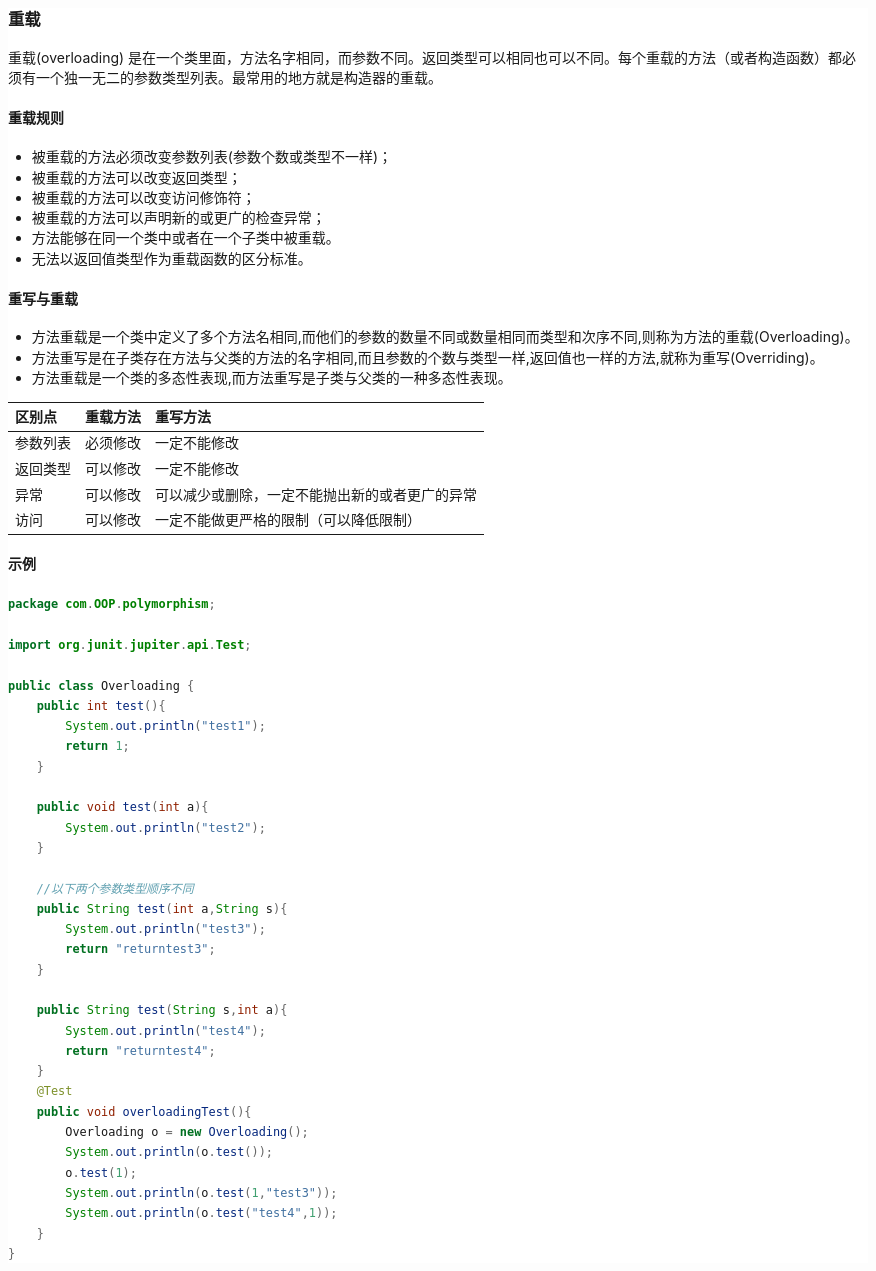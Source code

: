 ### 重载

重载(overloading) 是在一个类里面，方法名字相同，而参数不同。返回类型可以相同也可以不同。每个重载的方法（或者构造函数）都必须有一个独一无二的参数类型列表。最常用的地方就是构造器的重载。

#### 重载规则

- 被重载的方法必须改变参数列表(参数个数或类型不一样)；
- 被重载的方法可以改变返回类型；
- 被重载的方法可以改变访问修饰符；
- 被重载的方法可以声明新的或更广的检查异常；
- 方法能够在同一个类中或者在一个子类中被重载。
- 无法以返回值类型作为重载函数的区分标准。

#### 重写与重载

- 方法重载是一个类中定义了多个方法名相同,而他们的参数的数量不同或数量相同而类型和次序不同,则称为方法的重载(Overloading)。
- 方法重写是在子类存在方法与父类的方法的名字相同,而且参数的个数与类型一样,返回值也一样的方法,就称为重写(Overriding)。
- 方法重载是一个类的多态性表现,而方法重写是子类与父类的一种多态性表现。

| 区别点  | 重载方法 | 重写方法                    |
|:---- |:---- |:----------------------- |
| 参数列表 | 必须修改 | 一定不能修改                  |
| 返回类型 | 可以修改 | 一定不能修改                  |
| 异常   | 可以修改 | 可以减少或删除，一定不能抛出新的或者更广的异常 |
| 访问   | 可以修改 | 一定不能做更严格的限制（可以降低限制）     |

#### 示例

```java
package com.OOP.polymorphism;

import org.junit.jupiter.api.Test;

public class Overloading {
    public int test(){
        System.out.println("test1");
        return 1;
    }

    public void test(int a){
        System.out.println("test2");
    }

    //以下两个参数类型顺序不同
    public String test(int a,String s){
        System.out.println("test3");
        return "returntest3";
    }

    public String test(String s,int a){
        System.out.println("test4");
        return "returntest4";
    }
    @Test
    public void overloadingTest(){
        Overloading o = new Overloading();
        System.out.println(o.test());
        o.test(1);
        System.out.println(o.test(1,"test3"));
        System.out.println(o.test("test4",1));
    }
}
```